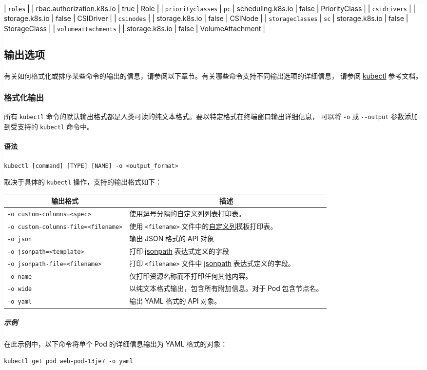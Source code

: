 | `roles` | | rbac.authorization.k8s.io | true | Role |
| `priorityclasses` | `pc` | scheduling.k8s.io | false | PriorityClass |
| `csidrivers` | | storage.k8s.io | false | CSIDriver |
| `csinodes` | | storage.k8s.io | false | CSINode |
| `storageclasses` | `sc` | storage.k8s.io | false | StorageClass |
| `volumeattachments` | | storage.k8s.io | false | VolumeAttachment |



## 输出选项


有关如何格式化或排序某些命令的输出的信息，请参阅以下章节。有关哪些命令支持不同输出选项的详细信息，
请参阅 [kubectl](/zh-cn/docs/reference/kubectl/kubectl/) 参考文档。


### 格式化输出


所有 `kubectl` 命令的默认输出格式都是人类可读的纯文本格式。要以特定格式在终端窗口输出详细信息，
可以将 `-o` 或 `--output` 参数添加到受支持的 `kubectl` 命令中。


#### 语法

```shell
kubectl [command] [TYPE] [NAME] -o <output_format>
```


取决于具体的 `kubectl` 操作，支持的输出格式如下：


输出格式  |  描述
--------------| -----------
`-o custom-columns=<spec>` | 使用逗号分隔的[自定义列](#custom-columns)列表打印表。
`-o custom-columns-file=<filename>` | 使用 `<filename>` 文件中的[自定义列](#custom-columns)模板打印表。
`-o json`     | 输出 JSON 格式的 API 对象
`-o jsonpath=<template>` | 打印 [jsonpath](/zh-cn/docs/reference/kubectl/jsonpath/) 表达式定义的字段
`-o jsonpath-file=<filename>` | 打印 `<filename>` 文件中 [jsonpath](/zh-cn/docs/reference/kubectl/jsonpath/) 表达式定义的字段。
`-o name`     | 仅打印资源名称而不打印任何其他内容。
`-o wide`     | 以纯文本格式输出，包含所有附加信息。对于 Pod 包含节点名。
`-o yaml`     | 输出 YAML 格式的 API 对象。



##### 示例


在此示例中，以下命令将单个 Pod 的详细信息输出为 YAML 格式的对象：

```shell
kubectl get pod web-pod-13je7 -o yaml
```
